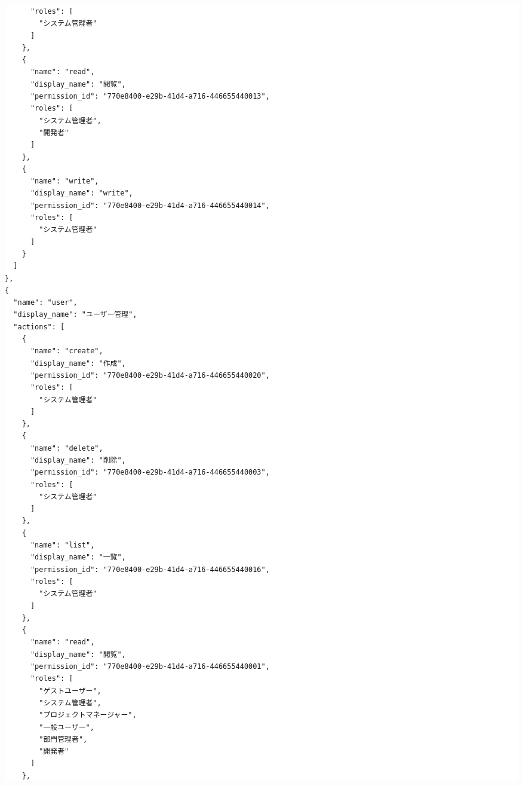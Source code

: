           "roles": [
            "システム管理者"
          ]
        },
        {
          "name": "read",
          "display_name": "閲覧",
          "permission_id": "770e8400-e29b-41d4-a716-446655440013",
          "roles": [
            "システム管理者",
            "開発者"
          ]
        },
        {
          "name": "write",
          "display_name": "write",
          "permission_id": "770e8400-e29b-41d4-a716-446655440014",
          "roles": [
            "システム管理者"
          ]
        }
      ]
    },
    {
      "name": "user",
      "display_name": "ユーザー管理",
      "actions": [
        {
          "name": "create",
          "display_name": "作成",
          "permission_id": "770e8400-e29b-41d4-a716-446655440020",
          "roles": [
            "システム管理者"
          ]
        },
        {
          "name": "delete",
          "display_name": "削除",
          "permission_id": "770e8400-e29b-41d4-a716-446655440003",
          "roles": [
            "システム管理者"
          ]
        },
        {
          "name": "list",
          "display_name": "一覧",
          "permission_id": "770e8400-e29b-41d4-a716-446655440016",
          "roles": [
            "システム管理者"
          ]
        },
        {
          "name": "read",
          "display_name": "閲覧",
          "permission_id": "770e8400-e29b-41d4-a716-446655440001",
          "roles": [
            "ゲストユーザー",
            "システム管理者",
            "プロジェクトマネージャー",
            "一般ユーザー",
            "部門管理者",
            "開発者"
          ]
        },